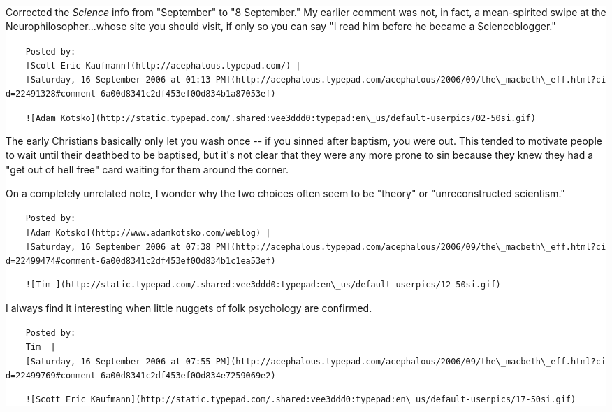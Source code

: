 
Corrected the _Science_ info from "September" to "8 September."  My earlier comment was not, in fact, a mean-spirited swipe at the Neurophilosopher...whose site you should visit, if only so you can say "I read him before he became a Scienceblogger."

	

		Posted by:
		[Scott Eric Kaufmann](http://acephalous.typepad.com/) |
		[Saturday, 16 September 2006 at 01:13 PM](http://acephalous.typepad.com/acephalous/2006/09/the\_macbeth\_eff.html?cid=22491328#comment-6a00d8341c2df453ef00d834b1a87053ef)

[]()

	

		![Adam Kotsko](http://static.typepad.com/.shared:vee3ddd0:typepad:en\_us/default-userpics/02-50si.gif)
	

	

		

The early Christians basically only let you wash once -- if you sinned after baptism, you were out.  This tended to motivate people to wait until their deathbed to be baptised, but it's not clear that they were any more prone to sin because they knew they had a "get out of hell free" card waiting for them around the corner.

On a completely unrelated note, I wonder why the two choices often seem to be "theory" or "unreconstructed scientism."

	

		Posted by:
		[Adam Kotsko](http://www.adamkotsko.com/weblog) |
		[Saturday, 16 September 2006 at 07:38 PM](http://acephalous.typepad.com/acephalous/2006/09/the\_macbeth\_eff.html?cid=22499474#comment-6a00d8341c2df453ef00d834b1c1ea53ef)

[]()

	

		![Tim ](http://static.typepad.com/.shared:vee3ddd0:typepad:en\_us/default-userpics/12-50si.gif)
	

	

		

I always find it interesting when little nuggets of folk psychology are confirmed. 

	

		Posted by:
		Tim  |
		[Saturday, 16 September 2006 at 07:55 PM](http://acephalous.typepad.com/acephalous/2006/09/the\_macbeth\_eff.html?cid=22499769#comment-6a00d8341c2df453ef00d834e7259069e2)

[]()

	

		![Scott Eric Kaufmann](http://static.typepad.com/.shared:vee3ddd0:typepad:en\_us/default-userpics/17-50si.gif)
	

	